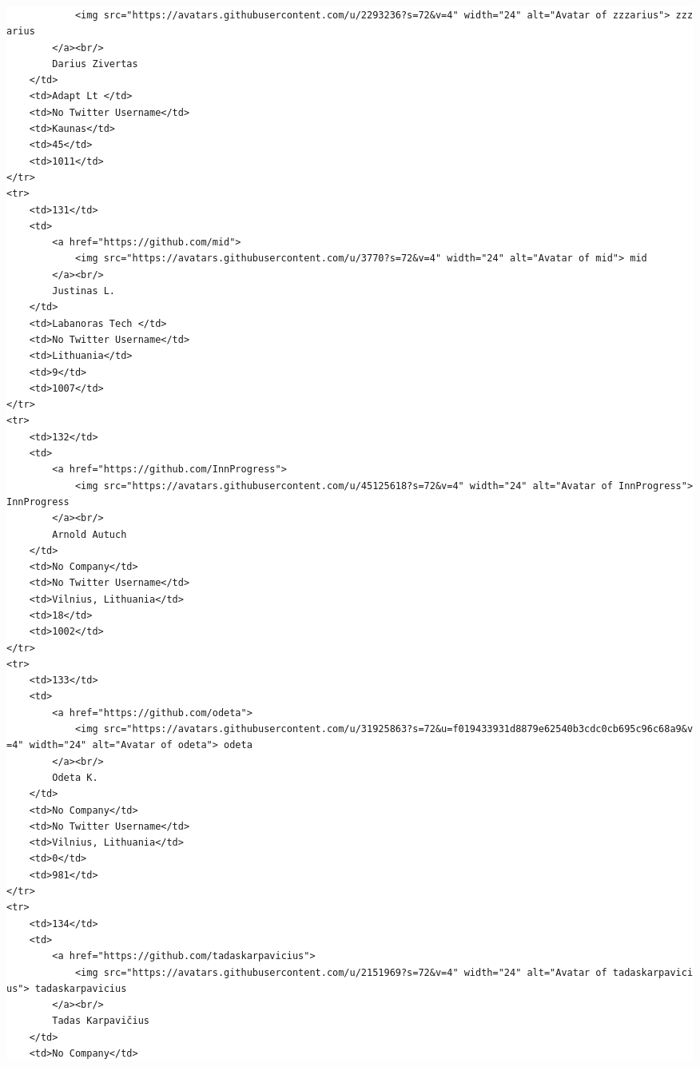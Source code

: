 				<img src="https://avatars.githubusercontent.com/u/2293236?s=72&v=4" width="24" alt="Avatar of zzzarius"> zzzarius
			</a><br/>
			Darius Zivertas
		</td>
		<td>Adapt Lt </td>
		<td>No Twitter Username</td>
		<td>Kaunas</td>
		<td>45</td>
		<td>1011</td>
	</tr>
	<tr>
		<td>131</td>
		<td>
			<a href="https://github.com/mid">
				<img src="https://avatars.githubusercontent.com/u/3770?s=72&v=4" width="24" alt="Avatar of mid"> mid
			</a><br/>
			Justinas L.
		</td>
		<td>Labanoras Tech </td>
		<td>No Twitter Username</td>
		<td>Lithuania</td>
		<td>9</td>
		<td>1007</td>
	</tr>
	<tr>
		<td>132</td>
		<td>
			<a href="https://github.com/InnProgress">
				<img src="https://avatars.githubusercontent.com/u/45125618?s=72&v=4" width="24" alt="Avatar of InnProgress"> InnProgress
			</a><br/>
			Arnold Autuch
		</td>
		<td>No Company</td>
		<td>No Twitter Username</td>
		<td>Vilnius, Lithuania</td>
		<td>18</td>
		<td>1002</td>
	</tr>
	<tr>
		<td>133</td>
		<td>
			<a href="https://github.com/odeta">
				<img src="https://avatars.githubusercontent.com/u/31925863?s=72&u=f019433931d8879e62540b3cdc0cb695c96c68a9&v=4" width="24" alt="Avatar of odeta"> odeta
			</a><br/>
			Odeta K.
		</td>
		<td>No Company</td>
		<td>No Twitter Username</td>
		<td>Vilnius, Lithuania</td>
		<td>0</td>
		<td>981</td>
	</tr>
	<tr>
		<td>134</td>
		<td>
			<a href="https://github.com/tadaskarpavicius">
				<img src="https://avatars.githubusercontent.com/u/2151969?s=72&v=4" width="24" alt="Avatar of tadaskarpavicius"> tadaskarpavicius
			</a><br/>
			Tadas Karpavičius
		</td>
		<td>No Company</td>